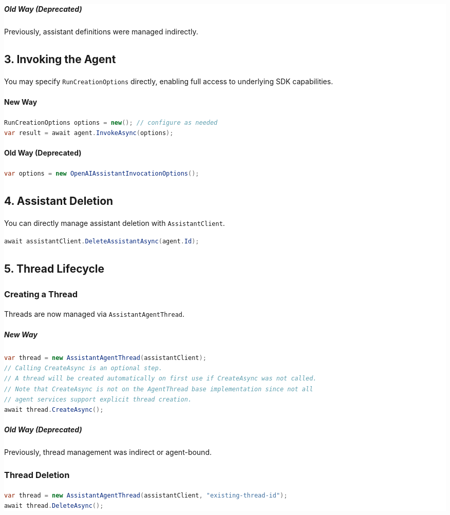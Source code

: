 ##### **Old Way (Deprecated)**
Previously, assistant definitions were managed indirectly.

## 3. Invoking the Agent

You may specify `RunCreationOptions` directly, enabling full access to underlying SDK capabilities.

#### **New Way**
```csharp
RunCreationOptions options = new(); // configure as needed
var result = await agent.InvokeAsync(options);
```

#### **Old Way (Deprecated)**
```csharp
var options = new OpenAIAssistantInvocationOptions();
```

## 4. Assistant Deletion

You can directly manage assistant deletion with `AssistantClient`.

```csharp
await assistantClient.DeleteAssistantAsync(agent.Id);
```

## 5. Thread Lifecycle

### **Creating a Thread**

Threads are now managed via `AssistantAgentThread`.

##### **New Way**

```csharp
var thread = new AssistantAgentThread(assistantClient);
// Calling CreateAsync is an optional step.
// A thread will be created automatically on first use if CreateAsync was not called.
// Note that CreateAsync is not on the AgentThread base implementation since not all
// agent services support explicit thread creation.
await thread.CreateAsync();
```

##### **Old Way (Deprecated)**

Previously, thread management was indirect or agent-bound.

### **Thread Deletion**

```csharp
var thread = new AssistantAgentThread(assistantClient, "existing-thread-id");
await thread.DeleteAsync();
```
